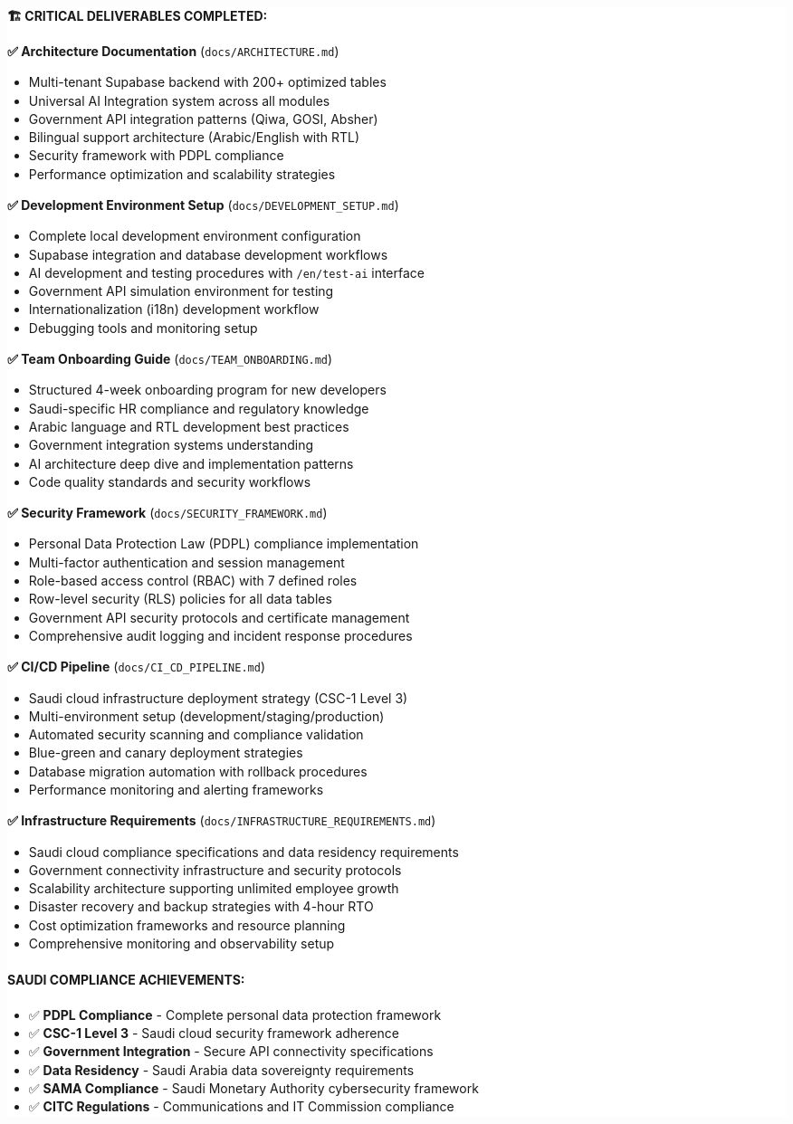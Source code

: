 #### 🏗️ **CRITICAL DELIVERABLES COMPLETED:**

**✅ Architecture Documentation** (`docs/ARCHITECTURE.md`)
- Multi-tenant Supabase backend with 200+ optimized tables
- Universal AI Integration system across all modules
- Government API integration patterns (Qiwa, GOSI, Absher) 
- Bilingual support architecture (Arabic/English with RTL)
- Security framework with PDPL compliance
- Performance optimization and scalability strategies

**✅ Development Environment Setup** (`docs/DEVELOPMENT_SETUP.md`)
- Complete local development environment configuration
- Supabase integration and database development workflows
- AI development and testing procedures with `/en/test-ai` interface
- Government API simulation environment for testing
- Internationalization (i18n) development workflow
- Debugging tools and monitoring setup

**✅ Team Onboarding Guide** (`docs/TEAM_ONBOARDING.md`)  
- Structured 4-week onboarding program for new developers
- Saudi-specific HR compliance and regulatory knowledge
- Arabic language and RTL development best practices
- Government integration systems understanding
- AI architecture deep dive and implementation patterns
- Code quality standards and security workflows

**✅ Security Framework** (`docs/SECURITY_FRAMEWORK.md`)
- Personal Data Protection Law (PDPL) compliance implementation
- Multi-factor authentication and session management
- Role-based access control (RBAC) with 7 defined roles
- Row-level security (RLS) policies for all data tables
- Government API security protocols and certificate management
- Comprehensive audit logging and incident response procedures

**✅ CI/CD Pipeline** (`docs/CI_CD_PIPELINE.md`)
- Saudi cloud infrastructure deployment strategy (CSC-1 Level 3)
- Multi-environment setup (development/staging/production)
- Automated security scanning and compliance validation
- Blue-green and canary deployment strategies
- Database migration automation with rollback procedures
- Performance monitoring and alerting frameworks

**✅ Infrastructure Requirements** (`docs/INFRASTRUCTURE_REQUIREMENTS.md`)
- Saudi cloud compliance specifications and data residency requirements
- Government connectivity infrastructure and security protocols
- Scalability architecture supporting unlimited employee growth
- Disaster recovery and backup strategies with 4-hour RTO
- Cost optimization frameworks and resource planning
- Comprehensive monitoring and observability setup

#### **SAUDI COMPLIANCE ACHIEVEMENTS:**
- ✅ **PDPL Compliance** - Complete personal data protection framework
- ✅ **CSC-1 Level 3** - Saudi cloud security framework adherence  
- ✅ **Government Integration** - Secure API connectivity specifications
- ✅ **Data Residency** - Saudi Arabia data sovereignty requirements
- ✅ **SAMA Compliance** - Saudi Monetary Authority cybersecurity framework
- ✅ **CITC Regulations** - Communications and IT Commission compliance
